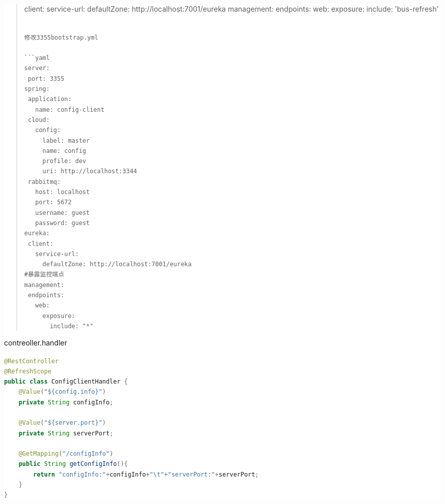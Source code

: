 >  client:
>    service-url:
>      defaultZone: http://localhost:7001/eureka
>management:
>  endpoints:
>    web:
>      exposure:
>        include: 'bus-refresh'
>```
>
>修改3355bootstrap.yml
>
>```yaml
>server:
>  port: 3355
>spring:
>  application:
>    name: config-client
>  cloud:
>    config:
>      label: master
>      name: config
>      profile: dev
>      uri: http://localhost:3344
>  rabbitmq:
>    host: localhost
>    port: 5672
>    username: guest
>    password: guest
>eureka:
>  client:
>    service-url:
>      defaultZone: http://localhost:7001/eureka
>#暴露监控端点
>management:
>  endpoints:
>    web:
>      exposure:
>        include: "*"
>
>```

contreoller.handler

```java
@RestController
@RefreshScope
public class ConfigClientHandler {
    @Value("${config.info}")
    private String configInfo;

    @Value("${server.port}")
    private String serverPort;

    @GetMapping("/configInfo")
    public String getConfigInfo(){
        return "configInfo:"+configInfo+"\t"+"serverPort:"+serverPort;
    }
}

```
